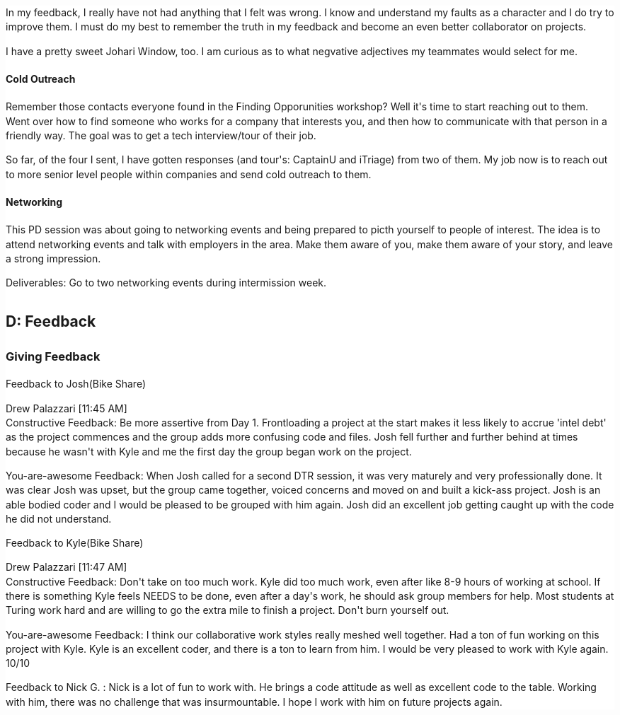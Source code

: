 In my feedback, I really have not had anything that I felt was wrong. I know and understand my faults as a character and I do try to improve them. I must do my best to remember the truth in my feedback and become an even better collaborator on projects.

I have a pretty sweet Johari Window, too. I am curious as to what negvative adjectives my teammates would select for me.

#### Cold Outreach

Remember those contacts everyone found in the Finding Opporunities workshop? Well it's time to start reaching out to them.
Went over how to find someone who works for a company that interests you, and then how to communicate with that person in a friendly way. The goal was to get a tech interview/tour of their job.

So far, of the four I sent, I have gotten responses (and tour's: CaptainU and iTriage) from two of them. My job now is to reach out to more senior level people within companies and send cold outreach to them.

#### Networking

This PD session was about going to networking events and being prepared to picth yourself to people of interest. The idea is to attend networking events and talk with employers in the area. Make them aware of you, make them aware of your story, and leave a strong impression.

Deliverables: Go to two networking events during intermission week.

## D: Feedback

### Giving Feedback

Feedback to Josh(Bike Share)

Drew Palazzari [11:45 AM]  
Constructive Feedback: Be more assertive from Day 1.  Frontloading a project at the start makes it less likely to accrue 'intel debt' as the project commences and the group adds more confusing code and files. Josh fell further and further behind at times because he wasn't with Kyle and me the first day the group began work on the project.

You-are-awesome Feedback: When Josh called for a second DTR session, it was very maturely and very professionally done. It was clear Josh was upset, but the group came together, voiced concerns and moved on and built a kick-ass project. Josh is an able bodied coder and I would be pleased to be grouped with him again. Josh did an excellent job getting caught up with the code he did not understand.

Feedback to Kyle(Bike Share)

Drew Palazzari [11:47 AM]  
Constructive Feedback: Don't take on too much work. Kyle did too much work, even after like 8-9 hours of working at school. If there is something Kyle feels NEEDS to be done, even after a day's work,  he should ask  group members for help. Most students at Turing  work hard and are willing to go the extra mile to finish a project. Don't burn yourself out.

You-are-awesome Feedback:  I think our collaborative work styles really meshed well together. Had a ton of fun working on this project with Kyle. Kyle is an excellent coder, and there is a ton to learn from him. I would be very pleased to work with Kyle again. 10/10

Feedback to Nick G. :
 Nick is a lot of fun to work with. He brings a code attitude as well as excellent code to the table. Working with him, there was no challenge that was insurmountable. I hope I work with him on future projects again.
